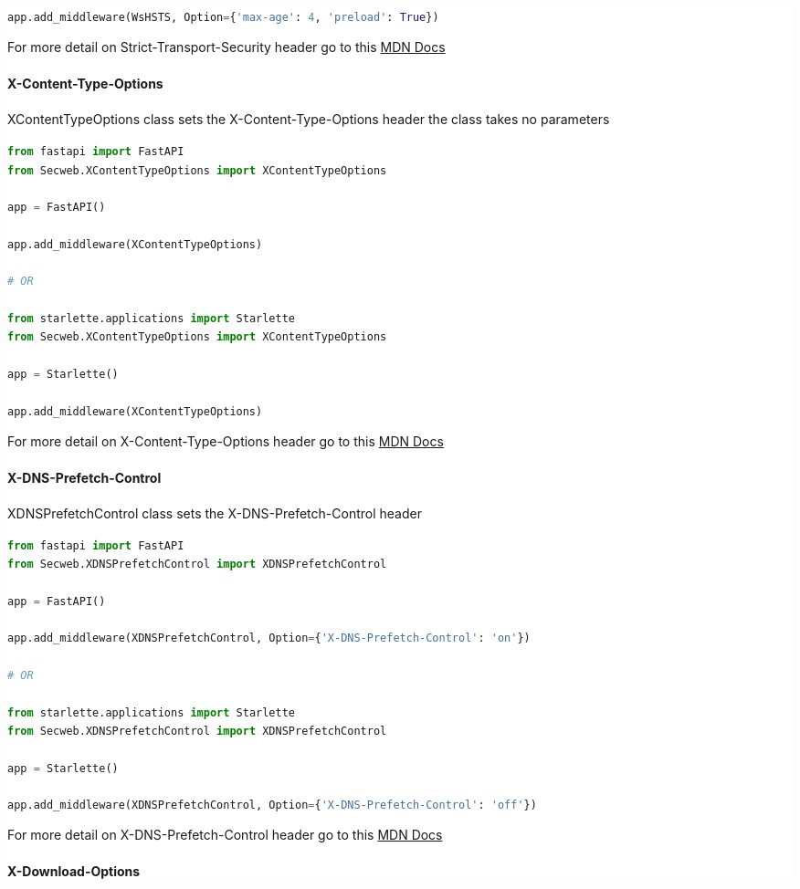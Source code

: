 ```python
app.add_middleware(WsHSTS, Option={'max-age': 4, 'preload': True})
```
For more detail on Strict-Transport-Security header go to this [MDN Docs](https://developer.mozilla.org/en-US/docs/Web/HTTP/Headers/Strict-Transport-Security)

#### X-Content-Type-Options

XContentTypeOptions class sets the X-Content-Type-Options header the class takes no parameters

```python
from fastapi import FastAPI
from Secweb.XContentTypeOptions import XContentTypeOptions

app = FastAPI()

app.add_middleware(XContentTypeOptions)

# OR

from starlette.applications import Starlette
from Secweb.XContentTypeOptions import XContentTypeOptions

app = Starlette()

app.add_middleware(XContentTypeOptions)
```
For more detail on X-Content-Type-Options header go to this [MDN Docs](https://developer.mozilla.org/en-US/docs/Web/HTTP/Headers/X-Content-Type-Options)

#### X-DNS-Prefetch-Control

XDNSPrefetchControl class sets the X-DNS-Prefetch-Control header

```python
from fastapi import FastAPI
from Secweb.XDNSPrefetchControl import XDNSPrefetchControl

app = FastAPI()

app.add_middleware(XDNSPrefetchControl, Option={'X-DNS-Prefetch-Control': 'on'})

# OR

from starlette.applications import Starlette
from Secweb.XDNSPrefetchControl import XDNSPrefetchControl

app = Starlette()

app.add_middleware(XDNSPrefetchControl, Option={'X-DNS-Prefetch-Control': 'off'})
```
For more detail on X-DNS-Prefetch-Control header go to this [MDN Docs](https://developer.mozilla.org/en-US/docs/Web/HTTP/Headers/X-DNS-Prefetch-Control)

#### X-Download-Options
